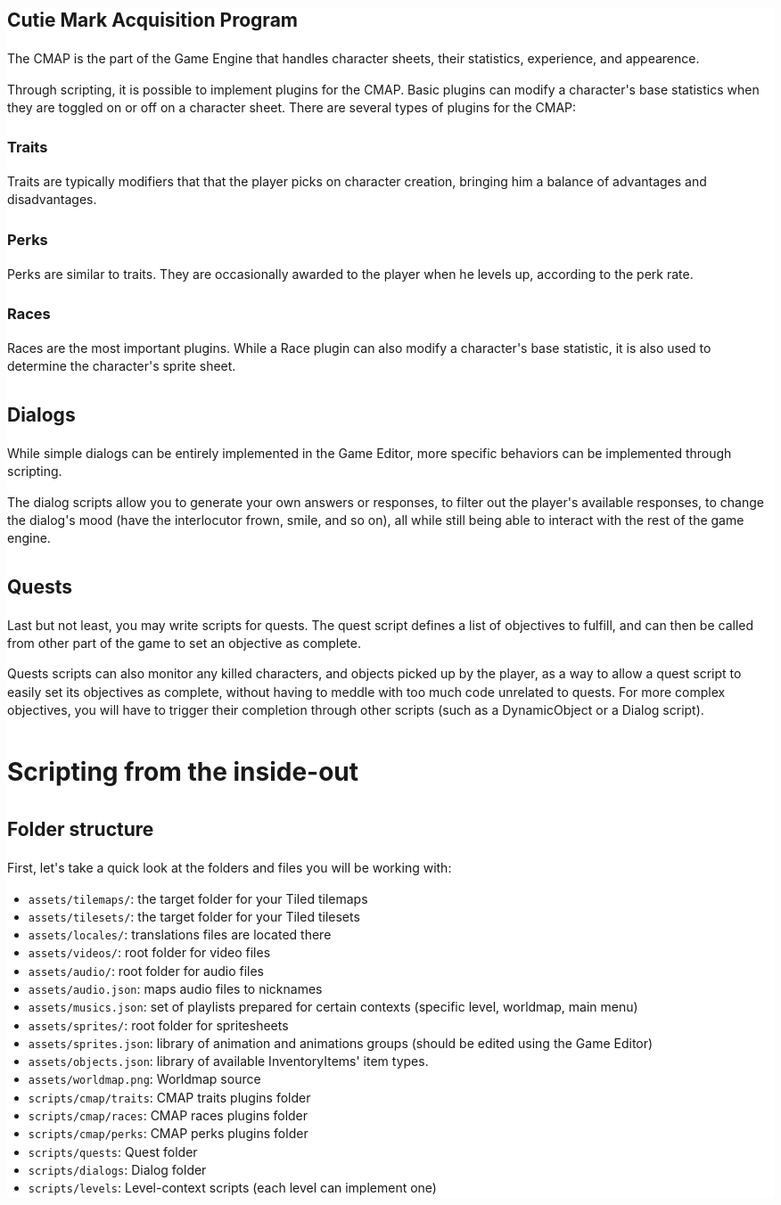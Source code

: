 ## Cutie Mark Acquisition Program
The CMAP is the part of the Game Engine that handles character sheets, their statistics, experience, and appearence.

Through scripting, it is possible to implement plugins for the CMAP. Basic plugins can modify a character's base statistics when they are toggled on or off on a character sheet. There are several types of plugins for the CMAP:

### Traits
Traits are typically modifiers that  that the player picks on character creation, bringing him a balance of advantages and disadvantages.

### Perks
Perks are similar to traits. They are occasionally awarded to the player when he levels up, according to the perk rate.

### Races
Races are the most important plugins. While a Race plugin can also modify a character's base statistic, it is also used to determine the character's sprite sheet.

## Dialogs
While simple dialogs can be entirely implemented in the Game Editor, more specific behaviors can be implemented through scripting.

The dialog scripts allow you to generate your own answers or responses, to filter out the player's available responses, to change the dialog's mood (have the interlocutor frown, smile, and so on), all while still being able to interact with the rest of the game engine.

## Quests
Last but not least, you may write scripts for quests. The quest script defines a list of objectives to fulfill, and can then be called from other part of the game to set an objective as complete.

Quests scripts can also monitor any killed characters, and objects picked up by the player, as a way to allow a quest script to easily set its objectives as complete, without having to meddle with too much code unrelated to quests. For more complex objectives, you will have to trigger their completion through other scripts (such as a DynamicObject or a Dialog script).

# Scripting from the inside-out
## Folder structure
First, let's take a quick look at the folders and files you will be working with:

- `assets/tilemaps/`: the target folder for your Tiled tilemaps
- `assets/tilesets/`: the target folder for your Tiled tilesets
- `assets/locales/`: translations files are located there
- `assets/videos/`: root folder for video files
- `assets/audio/`: root folder for audio files
- `assets/audio.json`: maps audio files to nicknames
- `assets/musics.json`: set of playlists prepared for certain contexts (specific level, worldmap, main menu)
- `assets/sprites/`: root folder for spritesheets
- `assets/sprites.json`: library of animation and animations groups (should be edited using the Game Editor)
- `assets/objects.json`: library of available InventoryItems' item types.
- `assets/worldmap.png`: Worldmap source
- `scripts/cmap/traits`: CMAP traits plugins folder
- `scripts/cmap/races`: CMAP races plugins folder
- `scripts/cmap/perks`: CMAP perks plugins folder
- `scripts/quests`: Quest folder
- `scripts/dialogs`: Dialog folder
- `scripts/levels`: Level-context scripts (each level can implement one)